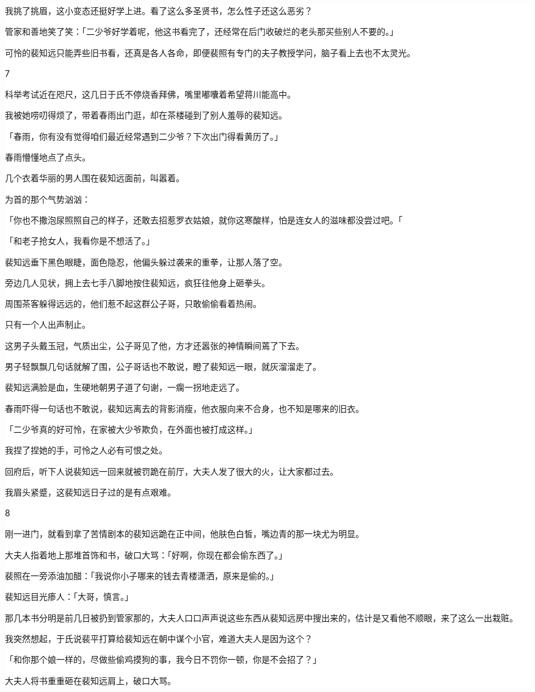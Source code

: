 我挑了挑眉，这小变态还挺好学上进。看了这么多圣贤书，怎么性子还这么恶劣？

管家和善地笑了笑：「二少爷好学着呢，他这书看完了，还经常在后门收破烂的老头那买些别人不要的。」

可怜的裴知远只能弄些旧书看，还真是各人各命，即便裴照有专门的夫子教授学问，脑子看上去也不太灵光。

7

科举考试近在咫尺，这几日于氏不停烧香拜佛，嘴里嘟囔着希望蒋川能高中。

我被她唠叨得烦了，带着春雨出门逛，却在茶楼碰到了别人羞辱的裴知远。

「春雨，你有没有觉得咱们最近经常遇到二少爷？下次出门得看黄历了。」

春雨懵懂地点了点头。

几个衣着华丽的男人围在裴知远面前，叫嚣着。

为首的那个气势汹汹：

「你也不撒泡尿照照自己的样子，还敢去招惹罗衣姑娘，就你这寒酸样，怕是连女人的滋味都没尝过吧。「

「和老子抢女人，我看你是不想活了。」

裴知远垂下黑色眼睫，面色隐忍，他偏头躲过袭来的重拳，让那人落了空。

旁边几人见状，拥上去七手八脚地按住裴知远，疯狂往他身上砸拳头。

周围茶客躲得远远的，他们惹不起这群公子哥，只敢偷偷看着热闹。

只有一个人出声制止。

这男子头戴玉冠，气质出尘，公子哥见了他，方才还嚣张的神情瞬间蔫了下去。

男子轻飘飘几句话就解了围，公子哥话也不敢说，瞪了裴知远一眼，就灰溜溜走了。

裴知远满脸是血，生硬地朝男子道了句谢，一瘸一拐地走远了。

春雨吓得一句话也不敢说，裴知远离去的背影消瘦，他衣服向来不合身，也不知是哪来的旧衣。

「二少爷真的好可怜，在家被大少爷欺负，在外面也被打成这样。」

我捏了捏她的手，可怜之人必有可恨之处。

回府后，听下人说裴知远一回来就被罚跪在前厅，大夫人发了很大的火，让大家都过去。

我眉头紧蹙，这裴知远日子过的是有点艰难。

8

刚一进门，就看到拿了苦情剧本的裴知远跪在正中间，他肤色白皙，嘴边青的那一块尤为明显。

大夫人指着地上那堆首饰和书，破口大骂：「好啊，你现在都会偷东西了。」

裴照在一旁添油加醋：「我说你小子哪来的钱去青楼潇洒，原来是偷的。」

裴知远目光瘆人：「大哥，慎言。」

那几本书分明是前几日被扔到管家那的，大夫人口口声声说这些东西从裴知远房中搜出来的，估计是又看他不顺眼，来了这么一出栽赃。

我突然想起，于氏说裴平打算给裴知远在朝中谋个小官，难道大夫人是因为这个？

「和你那个娘一样的，尽做些偷鸡摸狗的事，我今日不罚你一顿，你是不会招了？」

大夫人将书重重砸在裴知远肩上，破口大骂。
